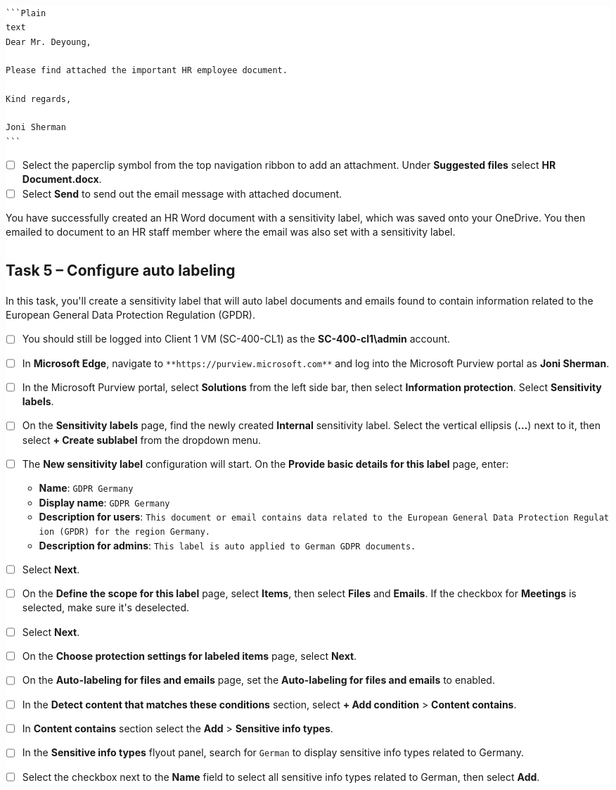     ```Plain
    text
    Dear Mr. Deyoung,
    
    Please find attached the important HR employee document.
    
    Kind regards,
    
    Joni Sherman
    ```
    
- [ ] Select the paperclip symbol from the top navigation ribbon to add an attachment. Under **Suggested files** select **HR Document.docx**.
- [ ] Select **Send** to send out the email message with attached document.

You have successfully created an HR Word document with a sensitivity label, which was saved onto your OneDrive. You then emailed to document to an HR staff member where the email was also set with a sensitivity label.

## Task 5 – Configure auto labeling

In this task, you'll create a sensitivity label that will auto label documents and emails found to contain information related to the European General Data Protection Regulation (GPDR).

- [ ] You should still be logged into Client 1 VM (SC-400-CL1) as the **SC-400-cl1\admin** account.
- [ ] In **Microsoft Edge**, navigate to `**https://purview.microsoft.com**` and log into the Microsoft Purview portal as **Joni Sherman**.
- [ ] In the Microsoft Purview portal, select **Solutions** from the left side bar, then select **Information protection**. Select **Sensitivity labels**.
- [ ] On the **Sensitivity labels** page, find the newly created **Internal** sensitivity label. Select the vertical ellipsis (**…**) next to it, then select **+ Create sublabel** from the dropdown menu.
- [ ] The **New sensitivity label** configuration will start. On the **Provide basic details for this label** page, enter:
    - **Name**: `GDPR Germany`
    - **Display name**: `GDPR Germany`
    - **Description for users**: `This document or email contains data related to the European General Data Protection Regulation (GPDR) for the region Germany.`
    - **Description for admins**: `This label is auto applied to German GDPR documents.`
- [ ] Select **Next**.
- [ ] On the **Define the scope for this label** page, select **Items**, then select **Files** and **Emails**. If the checkbox for **Meetings** is selected, make sure it's deselected.
- [ ] Select **Next**.
- [ ] On the **Choose protection settings for labeled items** page, select **Next**.
- [ ] On the **Auto-labeling for files and emails** page, set the **Auto-labeling for files and emails** to enabled.
- [ ] In the **Detect content that matches these conditions** section, select **+ Add condition** > **Content contains**.
- [ ] In **Content contains** section select the **Add** > **Sensitive info types**.
- [ ] In the **Sensitive info types** flyout panel, search for `German` to display sensitive info types related to Germany.
- [ ] Select the checkbox next to the **Name** field to select all sensitive info types related to German, then select **Add**.
    